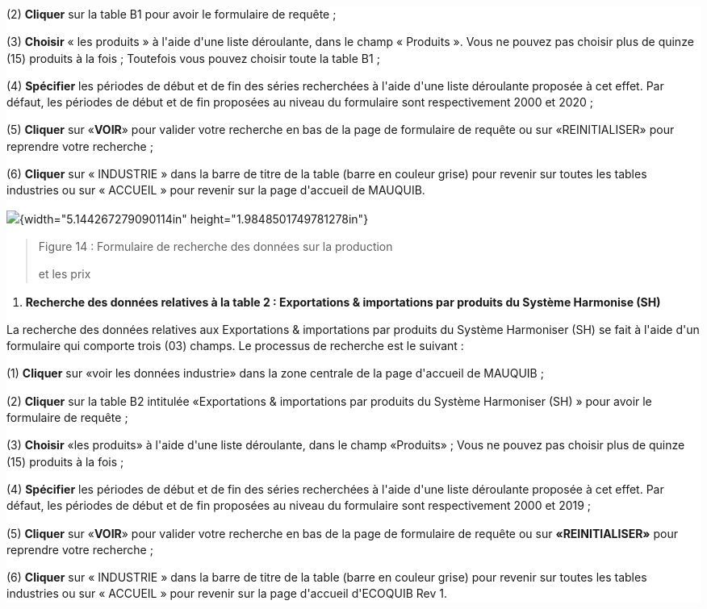(2) **Cliquer** sur la table B1 pour avoir le formulaire de requête ;

(3) **Choisir** « les produits » à l'aide d'une liste déroulante, dans
    le champ « Produits ». Vous ne pouvez pas choisir plus de
    quinze (15) produits à la fois ; Toutefois vous pouvez choisir toute
    la table B1 ;

(4) **Spécifier** les périodes de début et de fin des séries recherchées
    à l'aide d'une liste déroulante proposée à cet effet. Par défaut,
    les périodes de début et de fin proposées au niveau du formulaire
    sont respectivement 2000 et 2020 ;

(5) **Cliquer** sur «**VOIR**» pour valider votre recherche en bas de la
    page de formulaire de requête ou sur «REINITIALISER» pour reprendre
    votre recherche ;

(6) **Cliquer** sur « INDUSTRIE » dans la barre de titre de la table
    (barre en couleur grise) pour revenir sur toutes les tables
    industries ou sur « ACCUEIL » pour revenir sur la page d'accueil de
    MAUQUIB.

![](./media/image20.png){width="5.144267279090114in"
height="1.9848501749781278in"}

> Figure 14 : Formulaire de recherche des données sur la production
>
> et les prix

1.  **Recherche des données relatives à la table 2 : Exportations &
    importations par produits du Système Harmonise (SH)**

La recherche des données relatives aux Exportations & importations par
produits du Système Harmoniser (SH) se fait à l'aide d'un formulaire qui
comporte trois (03) champs. Le processus de recherche est le suivant :

(1) **Cliquer** sur «voir les données industrie» dans la zone centrale
    de la page d'accueil de MAUQUIB ;

(2) **Cliquer** sur la table B2 intitulée «Exportations & importations
    par produits du Système Harmoniser (SH) » pour avoir le formulaire
    de requête ;

(3) **Choisir** «les produits» à l'aide d'une liste déroulante, dans le
    champ «Produits» ; Vous ne pouvez pas choisir plus de quinze (15)
    produits à la fois ;

(4) **Spécifier** les périodes de début et de fin des séries recherchées
    à l'aide d'une liste déroulante proposée à cet effet. Par défaut,
    les périodes de début et de fin proposées au niveau du formulaire
    sont respectivement 2000 et 2019 ;

(5) **Cliquer** sur «**VOIR**» pour valider votre recherche en bas de la
    page de formulaire de requête ou sur **«REINITIALISER»** pour
    reprendre votre recherche ;

(6) **Cliquer** sur « INDUSTRIE » dans la barre de titre de la table
    (barre en couleur grise) pour revenir sur toutes les tables
    industries ou sur « ACCUEIL » pour revenir sur la page d'accueil
    d'ECOQUIB Rev 1.
